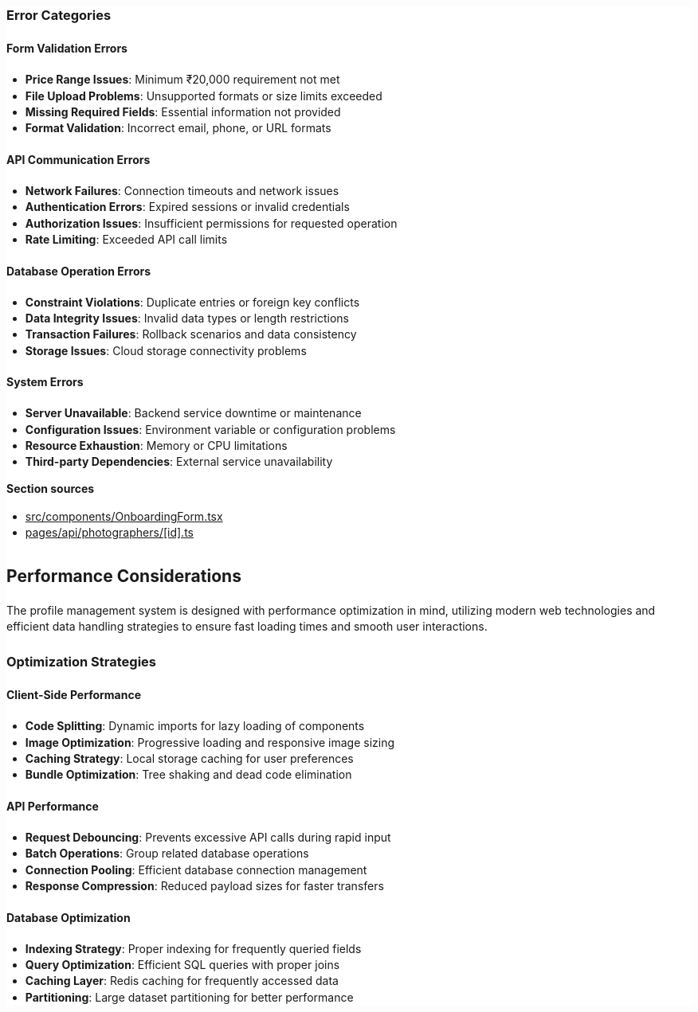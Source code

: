 ### Error Categories

#### Form Validation Errors
- **Price Range Issues**: Minimum ₹20,000 requirement not met
- **File Upload Problems**: Unsupported formats or size limits exceeded
- **Missing Required Fields**: Essential information not provided
- **Format Validation**: Incorrect email, phone, or URL formats

#### API Communication Errors
- **Network Failures**: Connection timeouts and network issues
- **Authentication Errors**: Expired sessions or invalid credentials
- **Authorization Issues**: Insufficient permissions for requested operation
- **Rate Limiting**: Exceeded API call limits

#### Database Operation Errors
- **Constraint Violations**: Duplicate entries or foreign key conflicts
- **Data Integrity Issues**: Invalid data types or length restrictions
- **Transaction Failures**: Rollback scenarios and data consistency
- **Storage Issues**: Cloud storage connectivity problems

#### System Errors
- **Server Unavailable**: Backend service downtime or maintenance
- **Configuration Issues**: Environment variable or configuration problems
- **Resource Exhaustion**: Memory or CPU limitations
- **Third-party Dependencies**: External service unavailability

**Section sources**
- [src/components/OnboardingForm.tsx](file://src/components/OnboardingForm.tsx#L300-L350)
- [pages/api/photographers/[id].ts](file://pages/api/photographers/[id].ts#L80-L120)

## Performance Considerations

The profile management system is designed with performance optimization in mind, utilizing modern web technologies and efficient data handling strategies to ensure fast loading times and smooth user interactions.

### Optimization Strategies

#### Client-Side Performance
- **Code Splitting**: Dynamic imports for lazy loading of components
- **Image Optimization**: Progressive loading and responsive image sizing
- **Caching Strategy**: Local storage caching for user preferences
- **Bundle Optimization**: Tree shaking and dead code elimination

#### API Performance
- **Request Debouncing**: Prevents excessive API calls during rapid input
- **Batch Operations**: Group related database operations
- **Connection Pooling**: Efficient database connection management
- **Response Compression**: Reduced payload sizes for faster transfers

#### Database Optimization
- **Indexing Strategy**: Proper indexing for frequently queried fields
- **Query Optimization**: Efficient SQL queries with proper joins
- **Caching Layer**: Redis caching for frequently accessed data
- **Partitioning**: Large dataset partitioning for better performance
